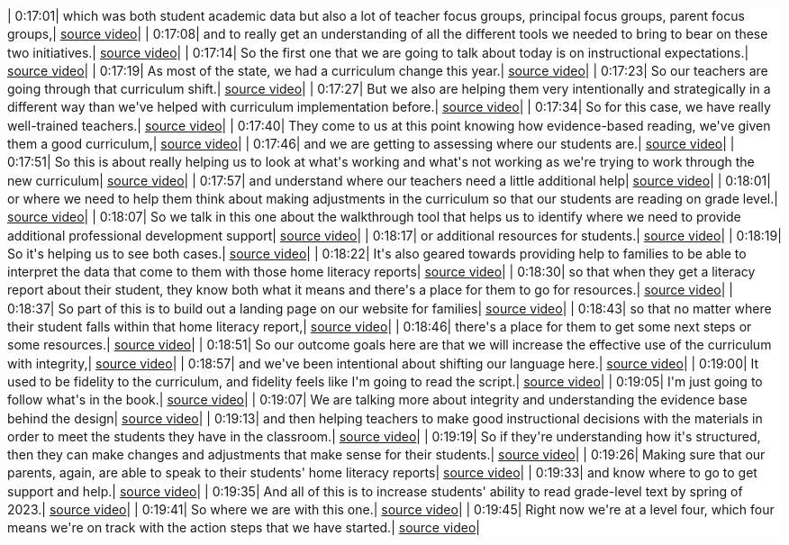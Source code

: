 | 0:17:01| which was both student academic data but also a lot of teacher focus groups, principal focus groups, parent focus groups,| [source video](https://archive.org/details/school-board-ws-4178-220307?start=1021)|
| 0:17:08| and to really get an understanding of all the different tools we needed to bring to bear on these two initiatives.| [source video](https://archive.org/details/school-board-ws-4178-220307?start=1028)|
| 0:17:14| So the first one that we are going to talk about today is on instructional expectations.| [source video](https://archive.org/details/school-board-ws-4178-220307?start=1034)|
| 0:17:19| As most of the state, we had a curriculum change this year.| [source video](https://archive.org/details/school-board-ws-4178-220307?start=1039)|
| 0:17:23| So our teachers are going through that curriculum shift.| [source video](https://archive.org/details/school-board-ws-4178-220307?start=1043)|
| 0:17:27| But we also are helping them very intentionally and strategically in a different way than we've helped with curriculum implementation before.| [source video](https://archive.org/details/school-board-ws-4178-220307?start=1047)|
| 0:17:34| So for this case, we have really well-trained teachers.| [source video](https://archive.org/details/school-board-ws-4178-220307?start=1054)|
| 0:17:40| They come to us at this point knowing how evidence-based reading, we've given them a good curriculum,| [source video](https://archive.org/details/school-board-ws-4178-220307?start=1060)|
| 0:17:46| and we are getting to assessing where our students are.| [source video](https://archive.org/details/school-board-ws-4178-220307?start=1066)|
| 0:17:51| So this is about really helping us to look at what's working and what's not working as we're trying to work through the new curriculum| [source video](https://archive.org/details/school-board-ws-4178-220307?start=1071)|
| 0:17:57| and understand where our teachers need a little additional help| [source video](https://archive.org/details/school-board-ws-4178-220307?start=1077)|
| 0:18:01| or where we need to help them think about making adjustments in the curriculum so that our students are reading on grade level.| [source video](https://archive.org/details/school-board-ws-4178-220307?start=1081)|
| 0:18:07| So we talk in this one about the walkthrough tool that helps us to identify where we need to provide additional professional development support| [source video](https://archive.org/details/school-board-ws-4178-220307?start=1087)|
| 0:18:17| or additional resources for students.| [source video](https://archive.org/details/school-board-ws-4178-220307?start=1097)|
| 0:18:19| So it's helping us to see both cases.| [source video](https://archive.org/details/school-board-ws-4178-220307?start=1099)|
| 0:18:22| It's also geared towards providing help to families to be able to interpret the data that come to them with those home literacy reports| [source video](https://archive.org/details/school-board-ws-4178-220307?start=1102)|
| 0:18:30| so that when they get a literacy report about their student, they know both what it means and there's a place for them to go for resources.| [source video](https://archive.org/details/school-board-ws-4178-220307?start=1110)|
| 0:18:37| So part of this is to build out a landing page on our website for families| [source video](https://archive.org/details/school-board-ws-4178-220307?start=1117)|
| 0:18:43| so that no matter where their student falls within that home literacy report,| [source video](https://archive.org/details/school-board-ws-4178-220307?start=1123)|
| 0:18:46| there's a place for them to get some next steps or some resources.| [source video](https://archive.org/details/school-board-ws-4178-220307?start=1126)|
| 0:18:51| So our outcome goals here are that we will increase the effective use of the curriculum with integrity,| [source video](https://archive.org/details/school-board-ws-4178-220307?start=1131)|
| 0:18:57| and we've been intentional about shifting our language here.| [source video](https://archive.org/details/school-board-ws-4178-220307?start=1137)|
| 0:19:00| It used to be fidelity to the curriculum, and fidelity feels like I'm going to read the script.| [source video](https://archive.org/details/school-board-ws-4178-220307?start=1140)|
| 0:19:05| I'm just going to follow what's in the book.| [source video](https://archive.org/details/school-board-ws-4178-220307?start=1145)|
| 0:19:07| We are talking more about integrity and understanding the evidence base behind the design| [source video](https://archive.org/details/school-board-ws-4178-220307?start=1147)|
| 0:19:13| and then helping teachers to make good instructional decisions with the materials in order to meet the students they have in the classroom.| [source video](https://archive.org/details/school-board-ws-4178-220307?start=1153)|
| 0:19:19| So if they're understanding how it's structured, then they can make changes and adjustments that make sense for their students.| [source video](https://archive.org/details/school-board-ws-4178-220307?start=1159)|
| 0:19:26| Making sure that our parents, again, are able to speak to their students' home literacy reports| [source video](https://archive.org/details/school-board-ws-4178-220307?start=1166)|
| 0:19:33| and know where to go to get support and help.| [source video](https://archive.org/details/school-board-ws-4178-220307?start=1173)|
| 0:19:35| And all of this is to increase students' ability to read grade-level text by spring of 2023.| [source video](https://archive.org/details/school-board-ws-4178-220307?start=1175)|
| 0:19:41| So where we are with this one.| [source video](https://archive.org/details/school-board-ws-4178-220307?start=1181)|
| 0:19:45| Right now we're at a level four, which four means we're on track with the action steps that we have started.| [source video](https://archive.org/details/school-board-ws-4178-220307?start=1185)|